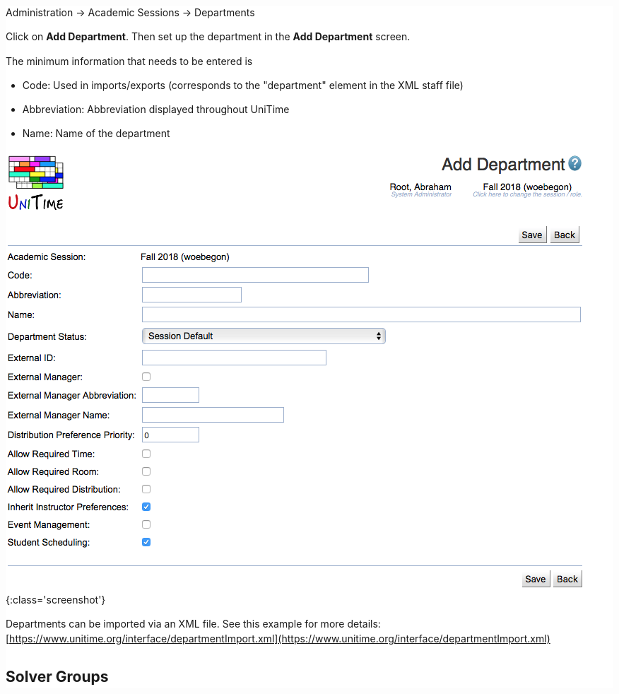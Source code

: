 
 Administration -> Academic Sessions -> Departments


 Click on **Add Department**. Then set up the department in the **Add Department** screen.


 The minimum information that needs to be entered is

* Code: Used in imports/exports (corresponds to the "department" element in the XML staff file)

* Abbreviation: Abbreviation displayed throughout UniTime

* Name: Name of the department


 ![Administrative User Manual](images/administration-11.png){:class='screenshot'}


 Departments can be imported via an XML file. See this example for more details: [https://www.unitime.org/interface/departmentImport.xml](https://www.unitime.org/interface/departmentImport.xml)

## Solver Groups

